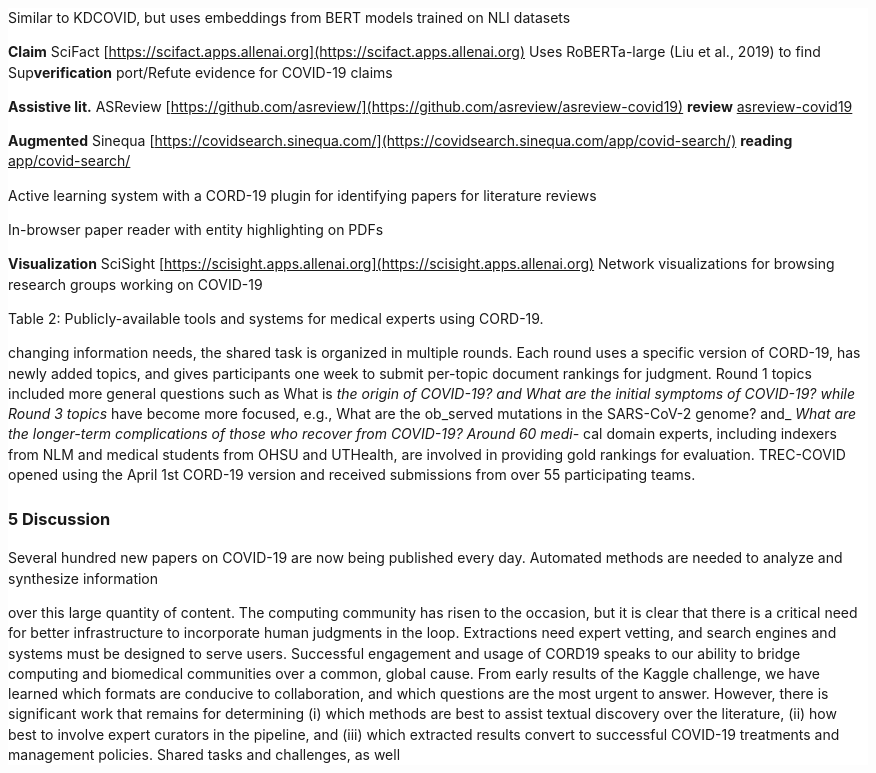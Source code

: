 
Similar to KDCOVID, but uses embeddings from
BERT models trained on NLI datasets


**Claim** SciFact [https://scifact.apps.allenai.org](https://scifact.apps.allenai.org) Uses RoBERTa-large (Liu et al., 2019) to find Sup**verification** port/Refute evidence for COVID-19 claims


**Assistive lit.** ASReview [https://github.com/asreview/](https://github.com/asreview/asreview-covid19)
**review** [asreview-covid19](https://github.com/asreview/asreview-covid19)

**Augmented** Sinequa [https://covidsearch.sinequa.com/](https://covidsearch.sinequa.com/app/covid-search/)
**reading** [app/covid-search/](https://covidsearch.sinequa.com/app/covid-search/)


Active learning system with a CORD-19 plugin
for identifying papers for literature reviews

In-browser paper reader with entity highlighting
on PDFs


**Visualization** SciSight [https://scisight.apps.allenai.org](https://scisight.apps.allenai.org) Network visualizations for browsing research
groups working on COVID-19

Table 2: Publicly-available tools and systems for medical experts using CORD-19.


changing information needs, the shared task is organized in multiple rounds. Each round uses a specific version of CORD-19, has newly added topics,
and gives participants one week to submit per-topic
document rankings for judgment. Round 1 topics
included more general questions such as What is
_the origin of COVID-19? and What are the initial_
_symptoms of COVID-19? while Round 3 topics_
have become more focused, e.g., What are the ob_served mutations in the SARS-CoV-2 genome? and_
_What are the longer-term complications of those_
_who recover from COVID-19? Around 60 medi-_
cal domain experts, including indexers from NLM
and medical students from OHSU and UTHealth,
are involved in providing gold rankings for evaluation. TREC-COVID opened using the April 1st
CORD-19 version and received submissions from
over 55 participating teams.

### 5 Discussion

Several hundred new papers on COVID-19 are now
being published every day. Automated methods
are needed to analyze and synthesize information


over this large quantity of content. The computing
community has risen to the occasion, but it is clear
that there is a critical need for better infrastructure
to incorporate human judgments in the loop. Extractions need expert vetting, and search engines
and systems must be designed to serve users.
Successful engagement and usage of CORD19 speaks to our ability to bridge computing and
biomedical communities over a common, global
cause. From early results of the Kaggle challenge,
we have learned which formats are conducive to
collaboration, and which questions are the most urgent to answer. However, there is significant work
that remains for determining (i) which methods
are best to assist textual discovery over the literature, (ii) how best to involve expert curators in the
pipeline, and (iii) which extracted results convert
to successful COVID-19 treatments and management policies. Shared tasks and challenges, as well